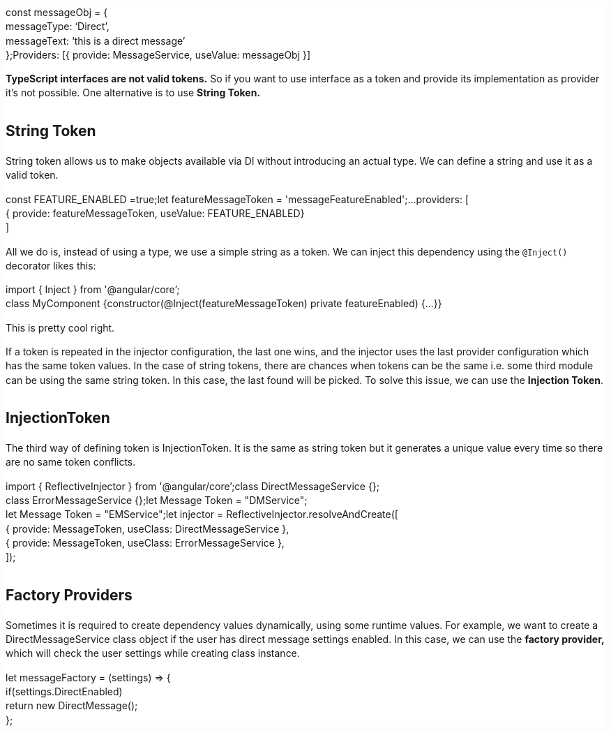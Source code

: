 const messageObj = {  
messageType: ‘Direct’,  
messageText: ‘this is a direct message’  
};Providers: \[{ provide: MessageService, useValue: messageObj }\]

**TypeScript interfaces are not valid tokens.** So if you want to use interface as a token and provide its implementation as provider it’s not possible. One alternative is to use **String Token.**

## **String Token**

String token allows us to make objects available via DI without introducing an actual type. We can define a string and use it as a valid token.

const FEATURE\_ENABLED =true;let featureMessageToken \= 'messageFeatureEnabled';...providers: \[  
{ provide: featureMessageToken, useValue: FEATURE\_ENABLED}  
\]

All we do is, instead of using a type, we use a simple string as a token. We can inject this dependency using the `@Inject()` decorator likes this:

import { Inject } from '@angular/core’;  
class MyComponent {constructor(@Inject(featureMessageToken) private featureEnabled) {...}}

This is pretty cool right.

If a token is repeated in the injector configuration, the last one wins, and the injector uses the last provider configuration which has the same token values. In the case of string tokens, there are chances when tokens can be the same i.e. some third module can be using the same string token. In this case, the last found will be picked. To solve this issue, we can use the **Injection Token**.

## **InjectionToken**

The third way of defining token is InjectionToken. It is the same as string token but it generates a unique value every time so there are no same token conflicts.

import { ReflectiveInjector } from '@angular/core’;class DirectMessageService {};  
class ErrorMessageService {};let Message Token = "DMService";  
let Message Token = "EMService";let injector = ReflectiveInjector.resolveAndCreate(\[  
{ provide: MessageToken, useClass: DirectMessageService },  
{ provide: MessageToken, useClass: ErrorMessageService },  
\]);

## **Factory Providers**

Sometimes it is required to create dependency values dynamically, using some runtime values. For example, we want to create a DirectMessageService class object if the user has direct message settings enabled. In this case, we can use the **factory provider,** which will check the user settings while creating class instance.

let messageFactory = (settings) => {  
    if(settings.DirectEnabled)  
      return new DirectMessage();  
};

